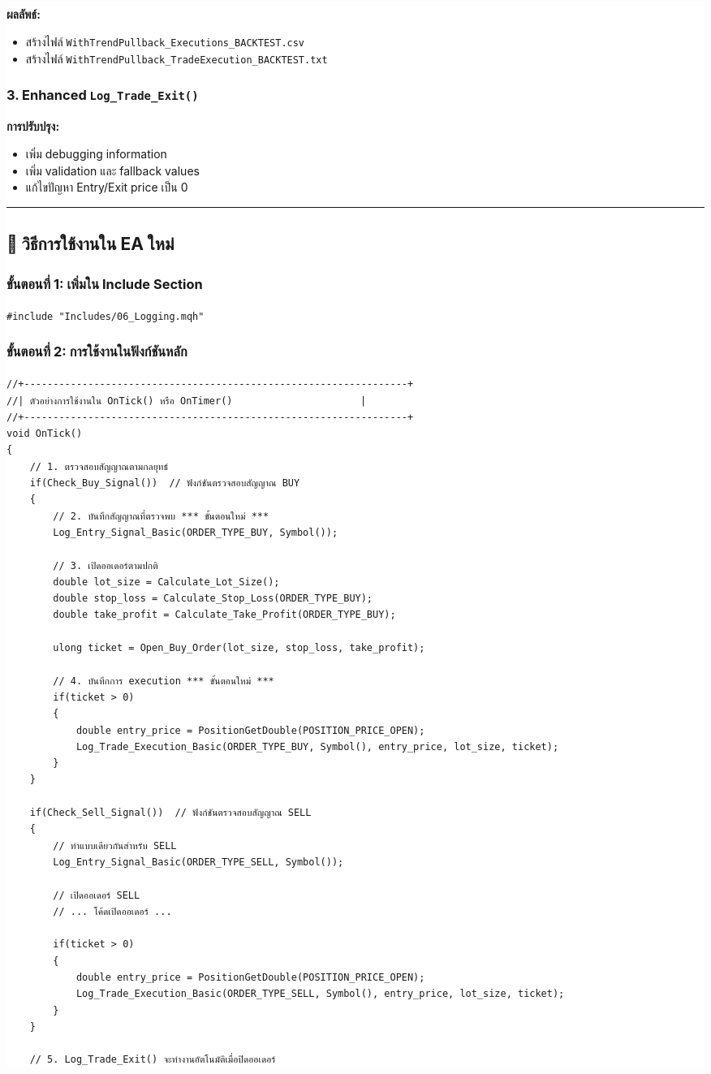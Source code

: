**ผลลัพธ์:**
- สร้างไฟล์ `WithTrendPullback_Executions_BACKTEST.csv`
- สร้างไฟล์ `WithTrendPullback_TradeExecution_BACKTEST.txt`

### 3. Enhanced `Log_Trade_Exit()`
**การปรับปรุง:**
- เพิ่ม debugging information
- เพิ่ม validation และ fallback values
- แก้ไขปัญหา Entry/Exit price เป็น 0

---

## 🚀 วิธีการใช้งานใน EA ใหม่

### ขั้นตอนที่ 1: เพิ่มใน Include Section
```mql5
#include "Includes/06_Logging.mqh"
```

### ขั้นตอนที่ 2: การใช้งานในฟังก์ชันหลัก
```mql5
//+------------------------------------------------------------------+
//| ตัวอย่างการใช้งานใน OnTick() หรือ OnTimer()                      |
//+------------------------------------------------------------------+
void OnTick()
{
    // 1. ตรวจสอบสัญญาณตามกลยุทธ์
    if(Check_Buy_Signal())  // ฟังก์ชันตรวจสอบสัญญาณ BUY
    {
        // 2. บันทึกสัญญาณที่ตรวจพบ *** ขั้นตอนใหม่ ***
        Log_Entry_Signal_Basic(ORDER_TYPE_BUY, Symbol());
        
        // 3. เปิดออเดอร์ตามปกติ
        double lot_size = Calculate_Lot_Size();
        double stop_loss = Calculate_Stop_Loss(ORDER_TYPE_BUY);
        double take_profit = Calculate_Take_Profit(ORDER_TYPE_BUY);
        
        ulong ticket = Open_Buy_Order(lot_size, stop_loss, take_profit);
        
        // 4. บันทึกการ execution *** ขั้นตอนใหม่ ***
        if(ticket > 0)
        {
            double entry_price = PositionGetDouble(POSITION_PRICE_OPEN);
            Log_Trade_Execution_Basic(ORDER_TYPE_BUY, Symbol(), entry_price, lot_size, ticket);
        }
    }
    
    if(Check_Sell_Signal())  // ฟังก์ชันตรวจสอบสัญญาณ SELL
    {
        // ทำแบบเดียวกันสำหรับ SELL
        Log_Entry_Signal_Basic(ORDER_TYPE_SELL, Symbol());
        
        // เปิดออเดอร์ SELL
        // ... โค้ดเปิดออเดอร์ ...
        
        if(ticket > 0)
        {
            double entry_price = PositionGetDouble(POSITION_PRICE_OPEN);
            Log_Trade_Execution_Basic(ORDER_TYPE_SELL, Symbol(), entry_price, lot_size, ticket);
        }
    }
    
    // 5. Log_Trade_Exit() จะทำงานอัตโนมัติเมื่อปิดออเดอร์
```